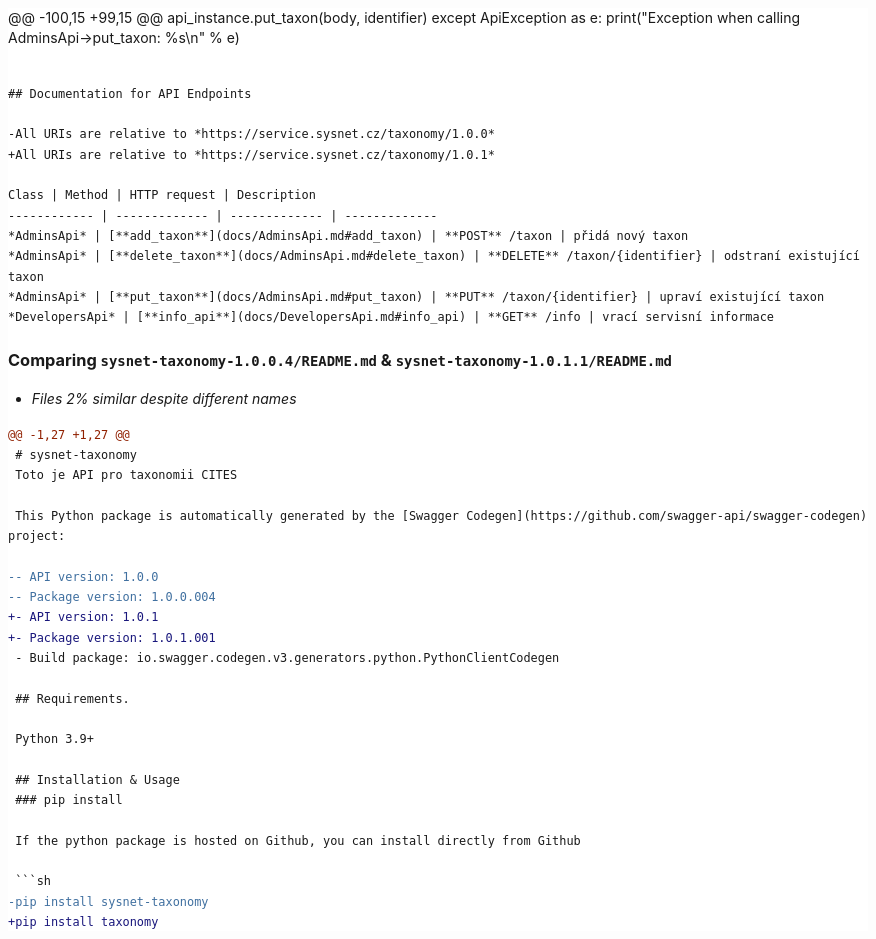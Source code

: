 @@ -100,15 +99,15 @@
     api_instance.put_taxon(body, identifier)
 except ApiException as e:
     print("Exception when calling AdminsApi->put_taxon: %s\n" % e)
 ```
 
 ## Documentation for API Endpoints
 
-All URIs are relative to *https://service.sysnet.cz/taxonomy/1.0.0*
+All URIs are relative to *https://service.sysnet.cz/taxonomy/1.0.1*
 
 Class | Method | HTTP request | Description
 ------------ | ------------- | ------------- | -------------
 *AdminsApi* | [**add_taxon**](docs/AdminsApi.md#add_taxon) | **POST** /taxon | přidá nový taxon
 *AdminsApi* | [**delete_taxon**](docs/AdminsApi.md#delete_taxon) | **DELETE** /taxon/{identifier} | odstraní existující taxon
 *AdminsApi* | [**put_taxon**](docs/AdminsApi.md#put_taxon) | **PUT** /taxon/{identifier} | upraví existující taxon
 *DevelopersApi* | [**info_api**](docs/DevelopersApi.md#info_api) | **GET** /info | vrací servisní informace
```

### Comparing `sysnet-taxonomy-1.0.0.4/README.md` & `sysnet-taxonomy-1.0.1.1/README.md`

 * *Files 2% similar despite different names*

```diff
@@ -1,27 +1,27 @@
 # sysnet-taxonomy
 Toto je API pro taxonomii CITES
 
 This Python package is automatically generated by the [Swagger Codegen](https://github.com/swagger-api/swagger-codegen) project:
 
-- API version: 1.0.0
-- Package version: 1.0.0.004
+- API version: 1.0.1
+- Package version: 1.0.1.001
 - Build package: io.swagger.codegen.v3.generators.python.PythonClientCodegen
 
 ## Requirements.
 
 Python 3.9+
 
 ## Installation & Usage
 ### pip install
 
 If the python package is hosted on Github, you can install directly from Github
 
 ```sh
-pip install sysnet-taxonomy
+pip install taxonomy
 ```
 